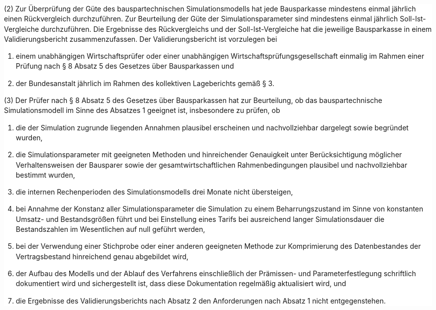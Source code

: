 (2) Zur Überprüfung der Güte des bauspartechnischen Simulationsmodells
hat jede Bausparkasse mindestens einmal jährlich einen Rückvergleich
durchzuführen. Zur Beurteilung der Güte der Simulationsparameter sind
mindestens einmal jährlich Soll-Ist-
Vergleiche              durchzuführen. Die Ergebnisse des
Rückvergleichs und der Soll-Ist-Vergleiche hat die jeweilige
Bausparkasse in einem Validierungsbericht zusammenzufassen. Der
Validierungsbericht ist vorzulegen bei

1.  einem unabhängigen Wirtschaftsprüfer oder einer unabhängigen
    Wirtschaftsprüfungsgesellschaft einmalig im Rahmen einer Prüfung nach
    § 8 Absatz 5 des Gesetzes über Bausparkassen und


2.  der Bundesanstalt jährlich im Rahmen des kollektiven Lageberichts
    gemäß § 3.




(3) Der Prüfer nach § 8 Absatz 5 des Gesetzes über Bausparkassen hat
zur Beurteilung, ob das bauspartechnische Simulationsmodell im Sinne
des Absatzes 1 geeignet ist, insbesondere zu prüfen, ob

1.  die der Simulation zugrunde liegenden Annahmen plausibel erscheinen
    und nachvollziehbar dargelegt sowie begründet wurden,


2.  die Simulationsparameter mit geeigneten Methoden und hinreichender
    Genauigkeit unter Berücksichtigung möglicher Verhaltensweisen der
    Bausparer sowie der gesamtwirtschaftlichen Rahmenbedingungen plausibel
    und nachvollziehbar bestimmt wurden,


3.  die internen Rechenperioden des Simulationsmodells drei Monate nicht
    übersteigen,


4.  bei Annahme der Konstanz aller Simulationsparameter die Simulation zu
    einem Beharrungszustand im Sinne von konstanten Umsatz- und
    Bestandsgrößen führt und bei Einstellung eines Tarifs bei ausreichend
    langer Simulationsdauer die Bestandszahlen im Wesentlichen auf null
    geführt werden,


5.  bei der Verwendung einer Stichprobe oder einer anderen geeigneten
    Methode zur Komprimierung des Datenbestandes der Vertragsbestand
    hinreichend genau abgebildet wird,


6.  der Aufbau des Modells und der Ablauf des Verfahrens einschließlich
    der Prämissen- und Parameterfestlegung schriftlich dokumentiert wird
    und sichergestellt ist, dass diese Dokumentation regelmäßig
    aktualisiert wird, und


7.  die Ergebnisse des Validierungsberichts nach Absatz 2 den
    Anforderungen nach Absatz 1 nicht entgegenstehen.



